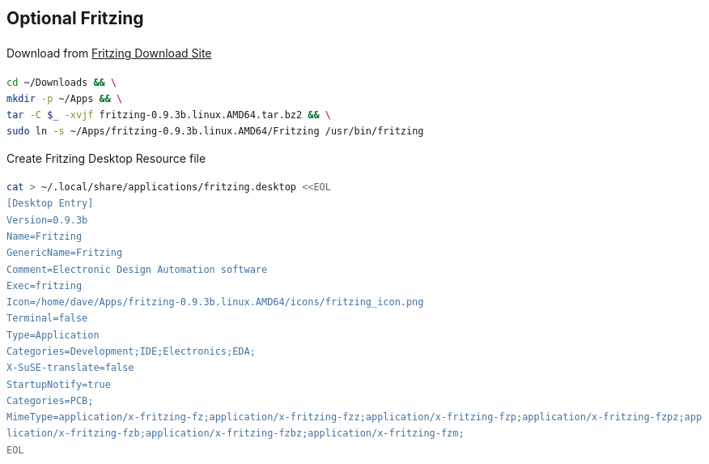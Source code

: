 ## Optional Fritzing

Download from [Fritzing Download Site](http://fritzing.org/download/)

```bash
cd ~/Downloads && \
mkdir -p ~/Apps && \
tar -C $_ -xvjf fritzing-0.9.3b.linux.AMD64.tar.bz2 && \
sudo ln -s ~/Apps/fritzing-0.9.3b.linux.AMD64/Fritzing /usr/bin/fritzing
```

Create Fritzing Desktop Resource file

```bash
cat > ~/.local/share/applications/fritzing.desktop <<EOL
[Desktop Entry]
Version=0.9.3b
Name=Fritzing
GenericName=Fritzing
Comment=Electronic Design Automation software
Exec=fritzing 
Icon=/home/dave/Apps/fritzing-0.9.3b.linux.AMD64/icons/fritzing_icon.png
Terminal=false
Type=Application
Categories=Development;IDE;Electronics;EDA;
X-SuSE-translate=false
StartupNotify=true
Categories=PCB;
MimeType=application/x-fritzing-fz;application/x-fritzing-fzz;application/x-fritzing-fzp;application/x-fritzing-fzpz;application/x-fritzing-fzb;application/x-fritzing-fzbz;application/x-fritzing-fzm;
EOL
```

